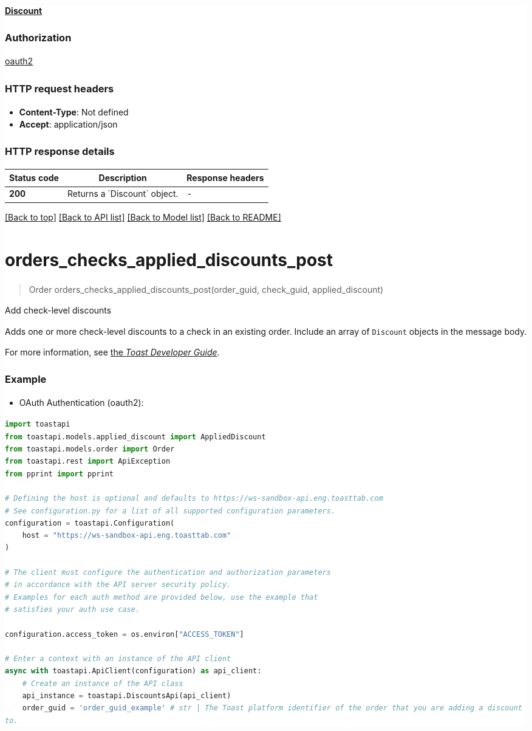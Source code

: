 [**Discount**](Discount.md)

### Authorization

[oauth2](../README.md#oauth2)

### HTTP request headers

 - **Content-Type**: Not defined
 - **Accept**: application/json

### HTTP response details

| Status code | Description | Response headers |
|-------------|-------------|------------------|
**200** | Returns a &#x60;Discount&#x60; object. |  -  |

[[Back to top]](#) [[Back to API list]](../README.md#documentation-for-api-endpoints) [[Back to Model list]](../README.md#documentation-for-models) [[Back to README]](../README.md)

# **orders_checks_applied_discounts_post**
> Order orders_checks_applied_discounts_post(order_guid, check_guid, applied_discount)

Add check-level discounts

Adds one or more check-level discounts to a check in an
existing order. Include an array of `Discount` objects in the
message body.

For more information, see 
<a href="https://doc.toasttab.com/doc/devguide/apiDiscountingOrders.html#apiAddingDiscountsToChecks">
the _Toast Developer Guide_</a>.


### Example

* OAuth Authentication (oauth2):

```python
import toastapi
from toastapi.models.applied_discount import AppliedDiscount
from toastapi.models.order import Order
from toastapi.rest import ApiException
from pprint import pprint

# Defining the host is optional and defaults to https://ws-sandbox-api.eng.toasttab.com
# See configuration.py for a list of all supported configuration parameters.
configuration = toastapi.Configuration(
    host = "https://ws-sandbox-api.eng.toasttab.com"
)

# The client must configure the authentication and authorization parameters
# in accordance with the API server security policy.
# Examples for each auth method are provided below, use the example that
# satisfies your auth use case.

configuration.access_token = os.environ["ACCESS_TOKEN"]

# Enter a context with an instance of the API client
async with toastapi.ApiClient(configuration) as api_client:
    # Create an instance of the API class
    api_instance = toastapi.DiscountsApi(api_client)
    order_guid = 'order_guid_example' # str | The Toast platform identifier of the order that you are adding a discount to. 
```